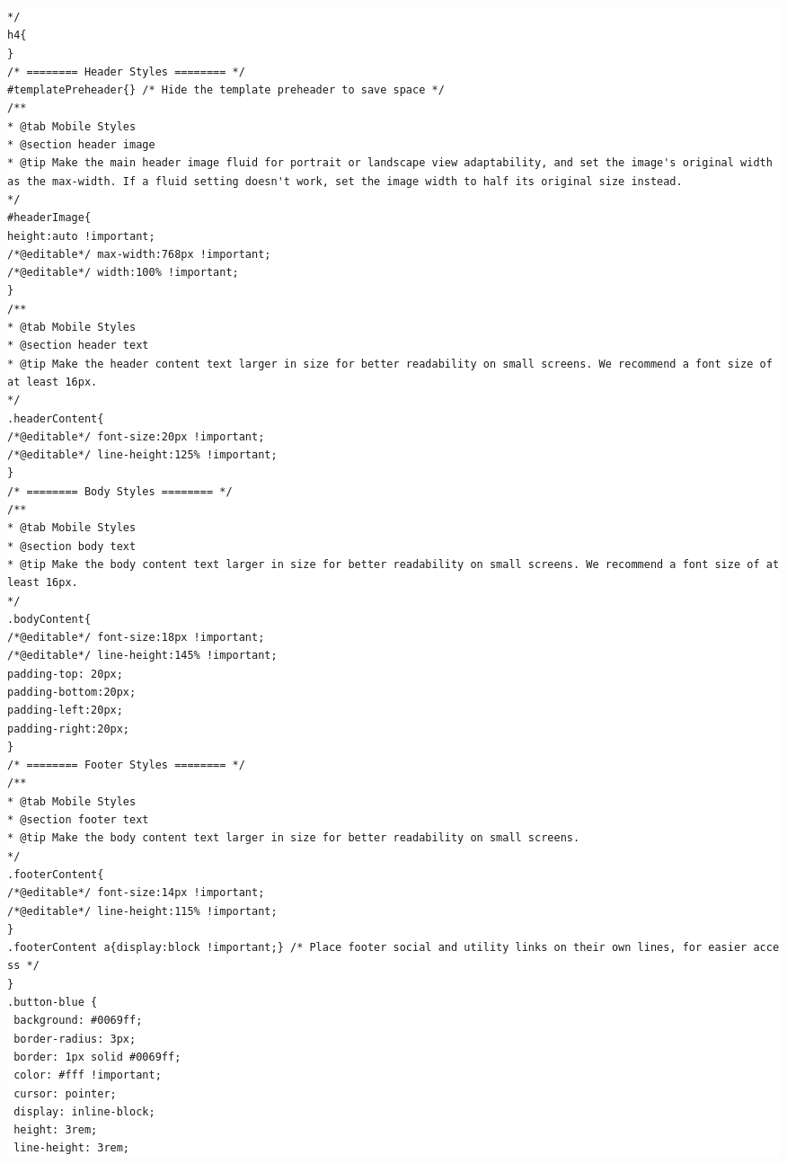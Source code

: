     */
    h4{
    }
    /* ======== Header Styles ======== */
    #templatePreheader{} /* Hide the template preheader to save space */
    /**
    * @tab Mobile Styles
    * @section header image
    * @tip Make the main header image fluid for portrait or landscape view adaptability, and set the image's original width as the max-width. If a fluid setting doesn't work, set the image width to half its original size instead.
    */
    #headerImage{
    height:auto !important;
    /*@editable*/ max-width:768px !important;
    /*@editable*/ width:100% !important;
    }
    /**
    * @tab Mobile Styles
    * @section header text
    * @tip Make the header content text larger in size for better readability on small screens. We recommend a font size of at least 16px.
    */
    .headerContent{
    /*@editable*/ font-size:20px !important;
    /*@editable*/ line-height:125% !important;
    }
    /* ======== Body Styles ======== */
    /**
    * @tab Mobile Styles
    * @section body text
    * @tip Make the body content text larger in size for better readability on small screens. We recommend a font size of at least 16px.
    */
    .bodyContent{
    /*@editable*/ font-size:18px !important;
    /*@editable*/ line-height:145% !important;
    padding-top: 20px;
    padding-bottom:20px;
    padding-left:20px;
    padding-right:20px;
    }
    /* ======== Footer Styles ======== */
    /**
    * @tab Mobile Styles
    * @section footer text
    * @tip Make the body content text larger in size for better readability on small screens.
    */
    .footerContent{
    /*@editable*/ font-size:14px !important;
    /*@editable*/ line-height:115% !important;
    }
    .footerContent a{display:block !important;} /* Place footer social and utility links on their own lines, for easier access */
    }
    .button-blue {
     background: #0069ff;
     border-radius: 3px;
     border: 1px solid #0069ff;
     color: #fff !important;
     cursor: pointer;
     display: inline-block;
     height: 3rem;
     line-height: 3rem;